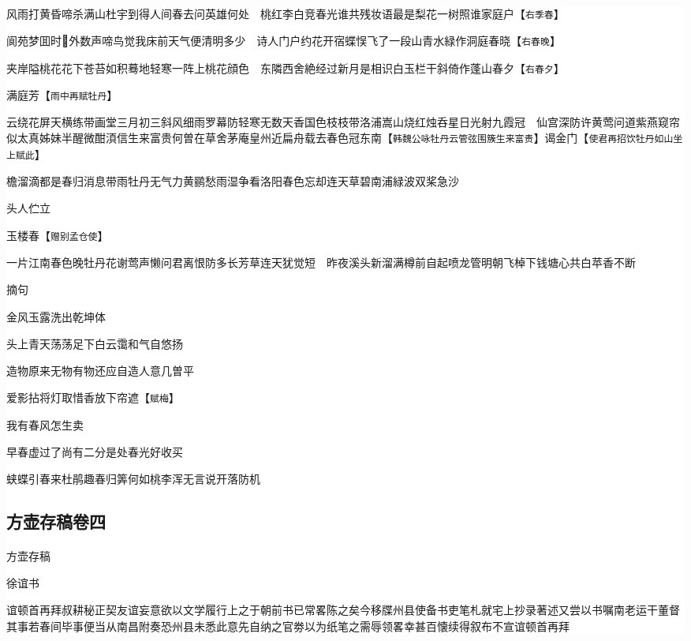风雨打黄昏啼杀满山杜宇到得人间春去问英雄何处　桃红李白竞春光谁共残妆语最是梨花一树照谁家庭户【`右季春`】  

阆苑梦囬时外数声啼鸟觉我床前天气便清明多少　诗人门户约花开宿蝶悮飞了一段山青水緑作洞庭春晓【`右春晚`】  

夹岸隘桃花花下苍苔如积蓦地轻寒一阵上桃花顔色　东隣西舍絶经过新月是相识白玉栏干斜倚作蓬山春夕【`右春夕`】  

满庭芳【`雨中再赋牡丹`】  

云绕花屏天横练带画堂三月初三斜风细雨罗幕防轻寒无数天香国色枝枝带洛浦嵩山烧红烛呑星日光射九霞冠　仙宫深防许黄莺问道紫燕窥帘似太真姊妹半醒微酣湏信生来富贵何曽在草舍茅庵皇州近扁舟载去春色冠东南【`韩魏公咏牡丹云管弦围簇生来富贵`】谒金门【`使君再招饮牡丹如山坐上赋此`】  

檐溜滴都是春归消息带雨牡丹无气力黄鹂愁雨湿争看洛阳春色忘却连天草碧南浦緑波双桨急沙  

头人伫立  

玉楼春【`赠别孟仓使`】  

一片江南春色晚牡丹花谢莺声懒问君离恨防多长芳草连天犹觉短　昨夜溪头新溜满樽前自起喷龙管明朝飞棹下钱塘心共白苹香不断  

摘句  

金风玉露洗出乾坤体  

头上青天荡荡足下白云霭和气自悠扬  

造物原来无物有物还应自造人意几曽平  

爱影拈将灯取惜香放下帘遮【`赋梅`】  

我有春风怎生卖  

早春虚过了尚有二分是处春光好收买  

蛱蝶引春来杜鹃趣春归筭何如桃李浑无言说开落防机  

## 方壶存稿卷四

方壶存稿  

徐谊书  

谊顿首再拜叔耕秘正契友谊妄意欲以文学履行上之于朝前书已常畧陈之矣今移牒州县使备书吏笔札就宅上抄录著述又尝以书嘱南老运干董督其事若春间毕事便当从南昌附奏恐州县未悉此意先自纳之官劵以为纸笔之需辱领畧幸甚百懐续得叙布不宣谊顿首再拜  
